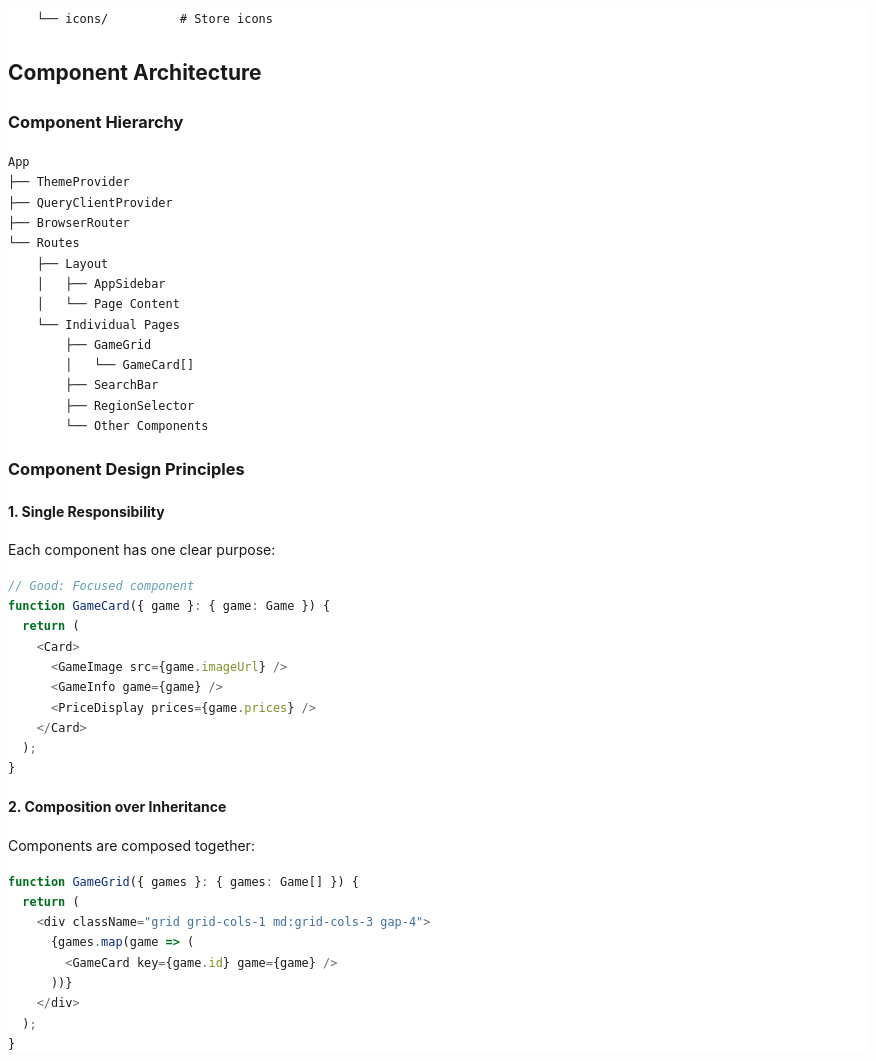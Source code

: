 ```
    └── icons/          # Store icons
```

## Component Architecture

### Component Hierarchy
```
App
├── ThemeProvider
├── QueryClientProvider
├── BrowserRouter
└── Routes
    ├── Layout
    │   ├── AppSidebar
    │   └── Page Content
    └── Individual Pages
        ├── GameGrid
        │   └── GameCard[]
        ├── SearchBar
        ├── RegionSelector
        └── Other Components
```

### Component Design Principles

#### 1. Single Responsibility
Each component has one clear purpose:
```typescript
// Good: Focused component
function GameCard({ game }: { game: Game }) {
  return (
    <Card>
      <GameImage src={game.imageUrl} />
      <GameInfo game={game} />
      <PriceDisplay prices={game.prices} />
    </Card>
  );
}
```

#### 2. Composition over Inheritance
Components are composed together:
```typescript
function GameGrid({ games }: { games: Game[] }) {
  return (
    <div className="grid grid-cols-1 md:grid-cols-3 gap-4">
      {games.map(game => (
        <GameCard key={game.id} game={game} />
      ))}
    </div>
  );
}
```
